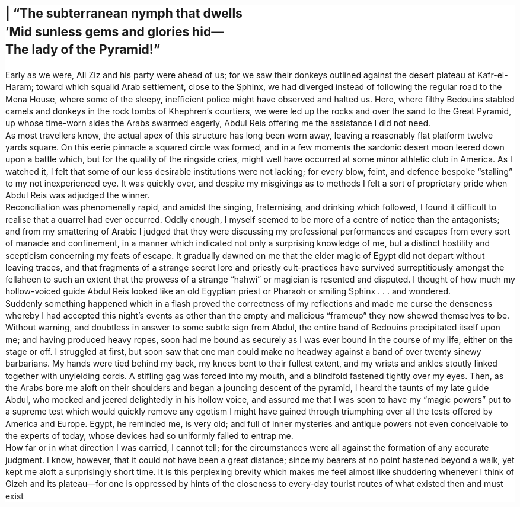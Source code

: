 | “The subterranean nymph that dwells  
’Mid sunless gems and glories hid—  
The lady of the Pyramid!”  
---  
  
Early as we were, Ali Ziz and his party were ahead of us; for we saw their
donkeys outlined against the desert plateau at Kafr-el-Haram; toward which
squalid Arab settlement, close to the Sphinx, we had diverged instead of
following the regular road to the Mena House, where some of the sleepy,
inefficient police might have observed and halted us. Here, where filthy
Bedouins stabled camels and donkeys in the rock tombs of Khephren’s courtiers,
we were led up the rocks and over the sand to the Great Pyramid, up whose
time-worn sides the Arabs swarmed eagerly, Abdul Reis offering me the
assistance I did not need.  
As most travellers know, the actual apex of this structure has long been worn
away, leaving a reasonably flat platform twelve yards square. On this eerie
pinnacle a squared circle was formed, and in a few moments the sardonic desert
moon leered down upon a battle which, but for the quality of the ringside
cries, might well have occurred at some minor athletic club in America. As I
watched it, I felt that some of our less desirable institutions were not
lacking; for every blow, feint, and defence bespoke “stalling” to my not
inexperienced eye. It was quickly over, and despite my misgivings as to
methods I felt a sort of proprietary pride when Abdul Reis was adjudged the
winner.  
Reconciliation was phenomenally rapid, and amidst the singing, fraternising,
and drinking which followed, I found it difficult to realise that a quarrel
had ever occurred. Oddly enough, I myself seemed to be more of a centre of
notice than the antagonists; and from my smattering of Arabic I judged that
they were discussing my professional performances and escapes from every sort
of manacle and confinement, in a manner which indicated not only a surprising
knowledge of me, but a distinct hostility and scepticism concerning my feats
of escape. It gradually dawned on me that the elder magic of Egypt did not
depart without leaving traces, and that fragments of a strange secret lore and
priestly cult-practices have survived surreptitiously amongst the fellaheen to
such an extent that the prowess of a strange “hahwi” or magician is resented
and disputed. I thought of how much my hollow-voiced guide Abdul Reis looked
like an old Egyptian priest or Pharaoh or smiling Sphinx . . . and wondered.  
Suddenly something happened which in a flash proved the correctness of my
reflections and made me curse the denseness whereby I had accepted this
night’s events as other than the empty and malicious “frameup” they now shewed
themselves to be. Without warning, and doubtless in answer to some subtle sign
from Abdul, the entire band of Bedouins precipitated itself upon me; and
having produced heavy ropes, soon had me bound as securely as I was ever bound
in the course of my life, either on the stage or off. I struggled at first,
but soon saw that one man could make no headway against a band of over twenty
sinewy barbarians. My hands were tied behind my back, my knees bent to their
fullest extent, and my wrists and ankles stoutly linked together with
unyielding cords. A stifling gag was forced into my mouth, and a blindfold
fastened tightly over my eyes. Then, as the Arabs bore me aloft on their
shoulders and began a jouncing descent of the pyramid, I heard the taunts of
my late guide Abdul, who mocked and jeered delightedly in his hollow voice,
and assured me that I was soon to have my “magic powers” put to a supreme test
which would quickly remove any egotism I might have gained through triumphing
over all the tests offered by America and Europe. Egypt, he reminded me, is
very old; and full of inner mysteries and antique powers not even conceivable
to the experts of today, whose devices had so uniformly failed to entrap me.  
How far or in what direction I was carried, I cannot tell; for the
circumstances were all against the formation of any accurate judgment. I know,
however, that it could not have been a great distance; since my bearers at no
point hastened beyond a walk, yet kept me aloft a surprisingly short time. It
is this perplexing brevity which makes me feel almost like shuddering whenever
I think of Gizeh and its plateau—for one is oppressed by hints of the
closeness to every-day tourist routes of what existed then and must exist